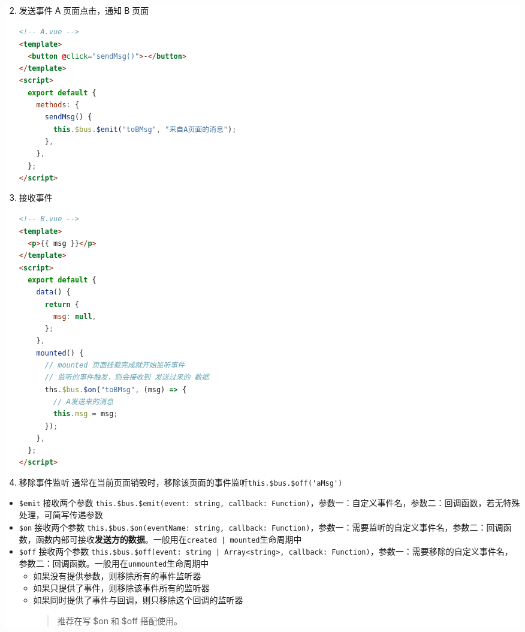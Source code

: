 2. 发送事件
   A 页面点击，通知 B 页面

   ```html
   <!-- A.vue -->
   <template>
     <button @click="sendMsg()">-</button>
   </template>
   <script>
     export default {
       methods: {
         sendMsg() {
           this.$bus.$emit("toBMsg", "来自A页面的消息");
         },
       },
     };
   </script>
   ```

3. 接收事件
   ```html
   <!-- B.vue -->
   <template>
     <p>{{ msg }}</p>
   </template>
   <script>
     export default {
       data() {
         return {
           msg: null,
         };
       },
       mounted() {
         // mounted 页面挂载完成就开始监听事件
         // 监听的事件触发，则会接收到 发送过来的 数据
         ths.$bus.$on("toBMsg", (msg) => {
           // A发送来的消息
           this.msg = msg;
         });
       },
     };
   </script>
   ```
4. 移除事件监听
   通常在当前页面销毁时，移除该页面的事件监听`this.$bus.$off('aMsg')`

- `$emit` 接收两个参数 `this.$bus.$emit(event: string, callback: Function)`，参数一：自定义事件名，参数二：回调函数，若无特殊处理，可简写传递参数
- `$on` 接收两个参数 `this.$bus.$on(eventName: string, callback: Function)`，参数一：需要监听的自定义事件名，参数二：回调函数，函数内部可接收**发送方的数据**。一般用在`created | mounted`生命周期中
- `$off` 接收两个参数 `this.$bus.$off(event: string | Array<string>, callback: Function)`，参数一：需要移除的自定义事件名，参数二：回调函数。一般用在`unmounted`生命周期中
  - 如果没有提供参数，则移除所有的事件监听器
  - 如果只提供了事件，则移除该事件所有的监听器
  - 如果同时提供了事件与回调，则只移除这个回调的监听器
    > 推荐在写 $on 和 $off 搭配使用。
